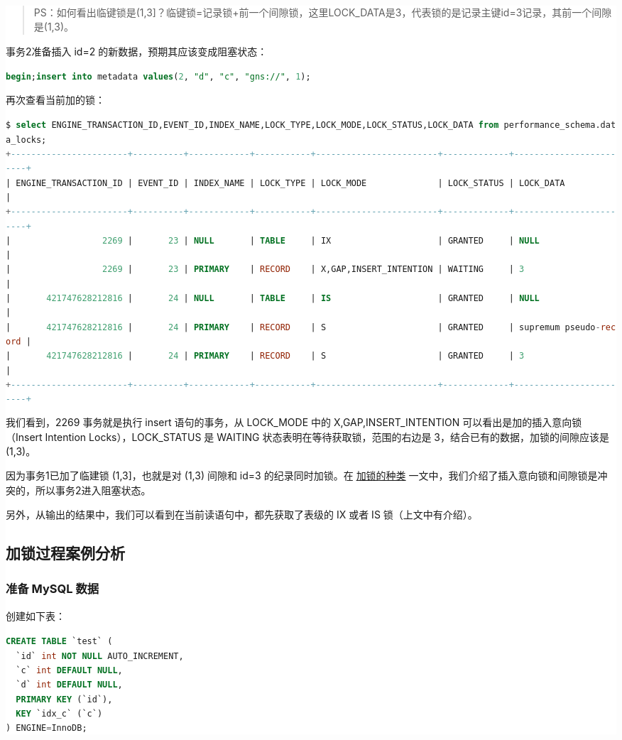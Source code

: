 > PS：如何看出临键锁是(1,3]？临键锁=记录锁+前一个间隙锁，这里LOCK_DATA是3，代表锁的是记录主键id=3记录，其前一个间隙是(1,3)。

事务2准备插入 id=2 的新数据，预期其应该变成阻塞状态：

```sql
begin;insert into metadata values(2, "d", "c", "gns://", 1);
```

再次查看当前加的锁：

```sql
$ select ENGINE_TRANSACTION_ID,EVENT_ID,INDEX_NAME,LOCK_TYPE,LOCK_MODE,LOCK_STATUS,LOCK_DATA from performance_schema.data_locks;
+-----------------------+----------+------------+-----------+------------------------+-------------+------------------------+
| ENGINE_TRANSACTION_ID | EVENT_ID | INDEX_NAME | LOCK_TYPE | LOCK_MODE              | LOCK_STATUS | LOCK_DATA              |
+-----------------------+----------+------------+-----------+------------------------+-------------+------------------------+
|                  2269 |       23 | NULL       | TABLE     | IX                     | GRANTED     | NULL                   |
|                  2269 |       23 | PRIMARY    | RECORD    | X,GAP,INSERT_INTENTION | WAITING     | 3                      |
|       421747628212816 |       24 | NULL       | TABLE     | IS                     | GRANTED     | NULL                   |
|       421747628212816 |       24 | PRIMARY    | RECORD    | S                      | GRANTED     | supremum pseudo-record |
|       421747628212816 |       24 | PRIMARY    | RECORD    | S                      | GRANTED     | 3                      |
+-----------------------+----------+------------+-----------+------------------------+-------------+------------------------+
```

我们看到，2269 事务就是执行 insert 语句的事务，从 LOCK_MODE 中的 X,GAP,INSERT_INTENTION 可以看出是加的插入意向锁（Insert Intention Locks），LOCK_STATUS 是 WAITING 状态表明在等待获取锁，范围的右边是 3，结合已有的数据，加锁的间隙应该是 (1,3)。

因为事务1已加了临建锁 (1,3]，也就是对 (1,3) 间隙和 id=3 的纪录同时加锁。在 [加锁的种类](../01_锁的种类.md) 一文中，我们介绍了插入意向锁和间隙锁是冲突的，所以事务2进入阻塞状态。

另外，从输出的结果中，我们可以看到在当前读语句中，都先获取了表级的 IX 或者 IS 锁（上文中有介绍）。

## 加锁过程案例分析

### 准备 MySQL 数据

创建如下表：

```sql
CREATE TABLE `test` (
  `id` int NOT NULL AUTO_INCREMENT,
  `c` int DEFAULT NULL,
  `d` int DEFAULT NULL,
  PRIMARY KEY (`id`),
  KEY `idx_c` (`c`)
) ENGINE=InnoDB;
```
